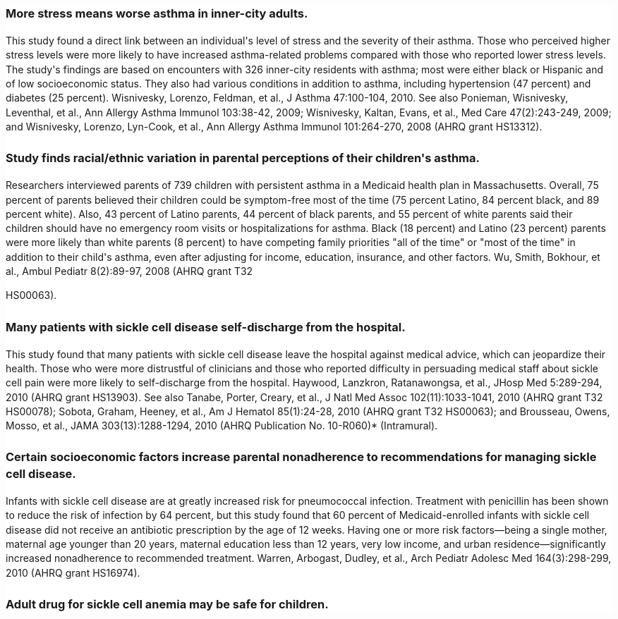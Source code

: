 ### More stress means worse asthma in inner-city adults.

This study found a direct link between an individual's level of stress and the severity of their asthma. Those who perceived higher stress levels were more likely to have increased asthma-related problems compared with those who reported lower stress levels. The study's findings are based on encounters with 326 inner-city residents with asthma; most were either black or Hispanic and of low socioeconomic status. They also had various conditions in addition to asthma, including hypertension (47 percent) and diabetes (25 percent). Wisnivesky, Lorenzo, Feldman, et al., J Asthma 47:100-104, 2010. See also Ponieman, Wisnivesky, Leventhal, et al., Ann Allergy Asthma Immunol 103:38-42, 2009; Wisnivesky, Kaltan, Evans, et al., Med Care 47(2):243-249, 2009; and Wisnivesky, Lorenzo, Lyn-Cook, et al., Ann Allergy Asthma Immunol 101:264-270, 2008 (AHRQ grant HS13312).

### Study finds racial/ethnic variation in parental perceptions of their children's asthma.

Researchers interviewed parents of 739 children with persistent asthma in a Medicaid health plan in Massachusetts. Overall, 75 percent of parents believed their children could be symptom-free most of the time (75 percent Latino, 84 percent black, and 89 percent white). Also, 43 percent of Latino parents, 44 percent of black parents, and 55 percent of white parents said their children should have no emergency room visits or hospitalizations for asthma. Black (18 percent) and Latino (23 percent) parents were more likely than white parents (8 percent) to have competing family priorities "all of the time" or "most of the time" in addition to their child's asthma, even after adjusting for income, education, insurance, and other factors. Wu, Smith, Bokhour, et al., Ambul Pediatr 8(2):89-97, 2008 (AHRQ grant T32

HS00063).

### Many patients with sickle cell disease self-discharge from the hospital.

This study found that many patients with sickle cell disease leave the hospital against medical advice, which can jeopardize their health. Those who were more distrustful of clinicians and those who reported difficulty in persuading medical staff about sickle cell pain were more likely to self-discharge from the hospital. Haywood, Lanzkron, Ratanawongsa, et al., JHosp Med 5:289-294, 2010 (AHRQ grant HS13903). See also Tanabe, Porter, Creary, et al., J Natl Med Assoc 102(11):1033-1041, 2010 (AHRQ grant T32 HS00078); Sobota, Graham, Heeney, et al., Am J HematoI 85(1):24-28, 2010 (AHRQ grant T32 HS00063); and Brousseau, Owens, Mosso, et al., JAMA 303(13):1288-1294, 2010 (AHRQ Publication No. 10-R060)* (Intramural).

### Certain socioeconomic factors increase parental nonadherence to recommendations for managing sickle cell disease.

Infants with sickle cell disease are at greatly increased risk for pneumococcal infection. Treatment with penicillin has been shown to reduce the risk of infection by 64 percent, but this study found that 60 percent of Medicaid-enrolled infants with sickle cell disease did not receive an antibiotic prescription by the age of 12 weeks. Having one or more risk factors—being a single mother, maternal age younger than 20 years, maternal education less than 12 years, very low income, and urban residence—significantly increased nonadherence to recommended treatment. Warren, Arbogast, Dudley, et al., Arch Pediatr Adolesc Med 164(3):298-299, 2010 (AHRQ grant HS16974).

### Adult drug for sickle cell anemia may be safe for children.
